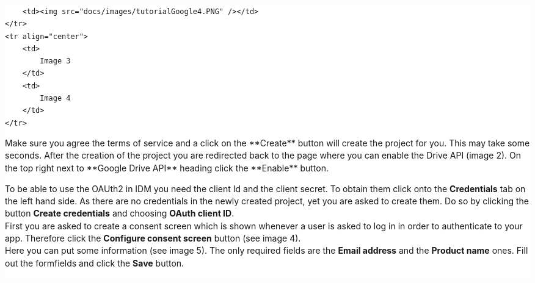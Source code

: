		<td><img src="docs/images/tutorialGoogle4.PNG" /></td>
	</tr>
	<tr align="center">
		<td>
			Image 3
		</td>
		<td>
			Image 4
		</td>
	</tr>
</table>
Make sure you agree the terms of service and a click on the **Create** button will create the project for you. This may take some seconds.
After the creation of the project you are redirected back to the page where you can enable the Drive API (image 2).
On the top right next to **Google Drive API** heading click the **Enable** button.

To be able to use the OAUth2 in IDM you need the client Id and the client secret. To obtain them click onto the **Credentials** tab on the left hand side.
As there are no credentials in the newly created project, yet you are asked to create them. Do so by clicking the button **Create credentials** and choosing **OAuth client ID**.  
First you are asked to create a consent screen which is shown whenever a user is asked to log in in order to authenticate to your app. Therefore click the **Configure consent screen** button (see image 4).  
Here you can put some information (see image 5). The only required fields are the **Email address** and the **Product name** ones. Fill out the formfields and click the **Save** button.
<table align="center">
	<tr>